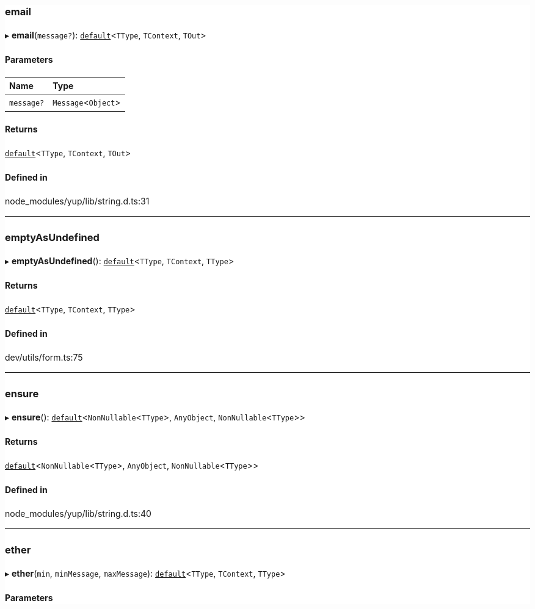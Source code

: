 ### email

▸ **email**(`message?`): [`default`](yupEth.default.md)<`TType`, `TContext`, `TOut`\>

#### Parameters

| Name | Type |
| :------ | :------ |
| `message?` | `Message`<`Object`\> |

#### Returns

[`default`](yupEth.default.md)<`TType`, `TContext`, `TOut`\>

#### Defined in

node_modules/yup/lib/string.d.ts:31

___

### emptyAsUndefined

▸ **emptyAsUndefined**(): [`default`](yupEth.default.md)<`TType`, `TContext`, `TType`\>

#### Returns

[`default`](yupEth.default.md)<`TType`, `TContext`, `TType`\>

#### Defined in

dev/utils/form.ts:75

___

### ensure

▸ **ensure**(): [`default`](yupEth.default.md)<`NonNullable`<`TType`\>, `AnyObject`, `NonNullable`<`TType`\>\>

#### Returns

[`default`](yupEth.default.md)<`NonNullable`<`TType`\>, `AnyObject`, `NonNullable`<`TType`\>\>

#### Defined in

node_modules/yup/lib/string.d.ts:40

___

### ether

▸ **ether**(`min`, `minMessage`, `maxMessage`): [`default`](yupEth.default.md)<`TType`, `TContext`, `TType`\>

#### Parameters
